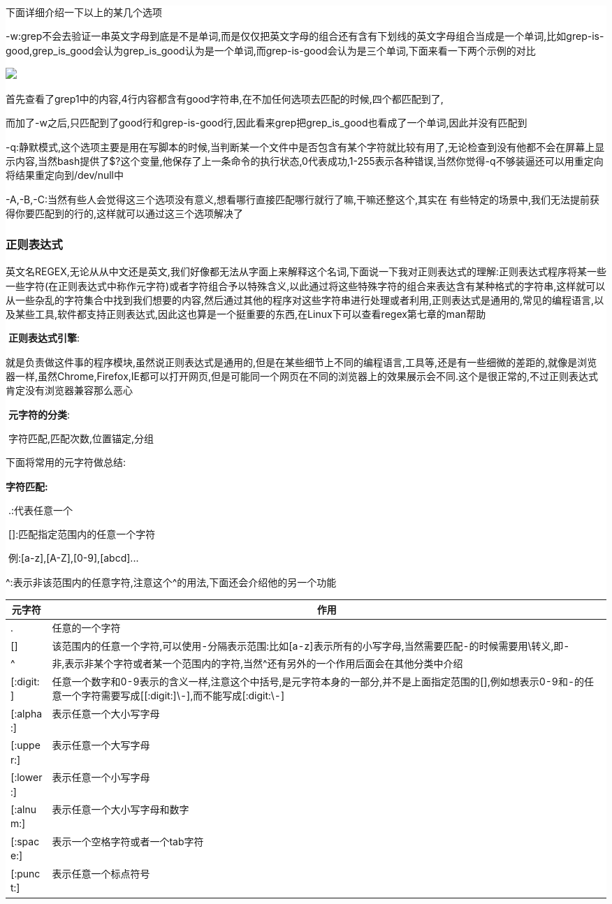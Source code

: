 
下面详细介绍一下以上的某几个选项

​	-w:grep不会去验证一串英文字母到底是不是单词,而是仅仅把英文字母的组合还有含有下划线的英文字母组合当成是一个单词,比如grep-is-good,grep_is_good会认为grep_is_good认为是一个单词,而grep-is-good会认为是三个单词,下面来看一下两个示例的对比

![](../grep-02.png)

首先查看了grep1中的内容,4行内容都含有good字符串,在不加任何选项去匹配的时候,四个都匹配到了,

而加了-w之后,只匹配到了good行和grep-is-good行,因此看来grep把grep_is_good也看成了一个单词,因此并没有匹配到

​	-q:静默模式,这个选项主要是用在写脚本的时候,当判断某一个文件中是否包含有某个字符就比较有用了,无论检查到没有他都不会在屏幕上显示内容,当然bash提供了$?这个变量,他保存了上一条命令的执行状态,0代表成功,1-255表示各种错误,当然你觉得-q不够装逼还可以用重定向将结果重定向到/dev/null中

​	-A,-B,-C:当然有些人会觉得这三个选项没有意义,想看哪行直接匹配哪行就行了嘛,干嘛还整这个,其实在 有些特定的场景中,我们无法提前获得你要匹配到的行的,这样就可以通过这三个选项解决了

### 正则表达式

​	英文名REGEX,无论从从中文还是英文,我们好像都无法从字面上来解释这个名词,下面说一下我对正则表达式的理解:正则表达式程序将某一些一些字符(在正则表达式中称作元字符)或者字符组合予以特殊含义,以此通过将这些特殊字符的组合来表达含有某种格式的字符串,这样就可以从一些杂乱的字符集合中找到我们想要的内容,然后通过其他的程序对这些字符串进行处理或者利用,正则表达式是通用的,常见的编程语言,以及某些工具,软件都支持正则表达式,因此这也算是一个挺重要的东西,在Linux下可以查看regex第七章的man帮助

​	**正则表达式引擎**:

​	就是负责做这件事的程序模块,虽然说正则表达式是通用的,但是在某些细节上不同的编程语言,工具等,还是有一些细微的差距的,就像是浏览器一样,虽然Chrome,Firefox,IE都可以打开网页,但是可能同一个网页在不同的浏览器上的效果展示会不同.这个是很正常的,不过正则表达式肯定没有浏览器兼容那么恶心

​	**元字符的分类**:

​	字符匹配,匹配次数,位置锚定,分组

下面将常用的元字符做总结:

**字符匹配:**

​	.:代表任意一个

​	[]:匹配指定范围内的任意一个字符

​		例:[a-z],[A-Z],[0-9],[abcd]...

​	^:表示非该范围内的任意字符,注意这个^的用法,下面还会介绍他的另一个功能

| 元字符    | 作用                                                         |
| --------- | ------------------------------------------------------------ |
| .         | 任意的一个字符                                               |
| []        | 该范围内的任意一个字符,可以使用-分隔表示范围:比如[a-z]表示所有的小写字母,当然需要匹配-的时候需要用\转义,即\- |
| ^         | 非,表示非某个字符或者某一个范围内的字符,当然^还有另外的一个作用后面会在其他分类中介绍 |
| [:digit:] | 任意一个数字和0-9表示的含义一样,注意这个中括号,是元字符本身的一部分,并不是上面指定范围的[],例如想表示0-9和-的任意一个字符需要写成[[:digit:]\\-],而不能写成[:digit:\\-] |
| [:alpha:] | 表示任意一个大小写字母                                       |
| [:upper:] | 表示任意一个大写字母                                         |
| [:lower:] | 表示任意一个小写字母                                         |
| [:alnum:] | 表示任意一个大小写字母和数字                                 |
| [:space:] | 表示一个空格字符或者一个tab字符                              |
| [:punct:] | 表示任意一个标点符号                                         |
